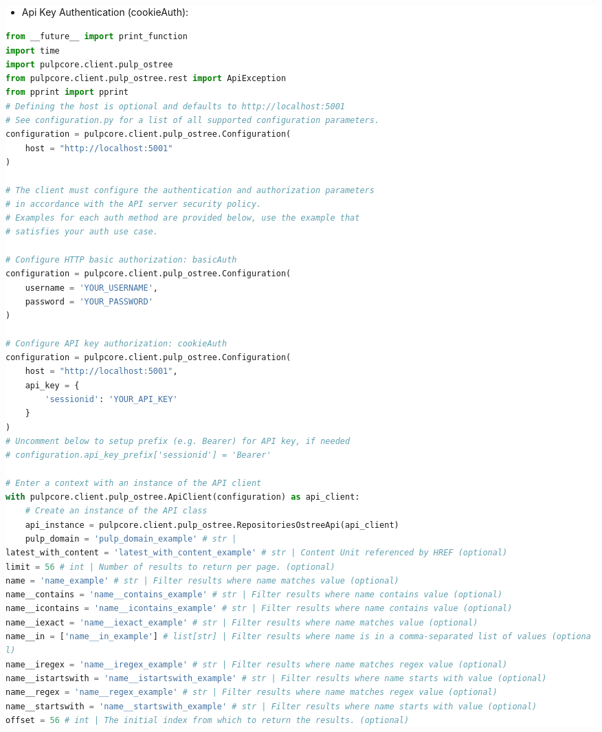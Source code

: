 * Api Key Authentication (cookieAuth):
```python
from __future__ import print_function
import time
import pulpcore.client.pulp_ostree
from pulpcore.client.pulp_ostree.rest import ApiException
from pprint import pprint
# Defining the host is optional and defaults to http://localhost:5001
# See configuration.py for a list of all supported configuration parameters.
configuration = pulpcore.client.pulp_ostree.Configuration(
    host = "http://localhost:5001"
)

# The client must configure the authentication and authorization parameters
# in accordance with the API server security policy.
# Examples for each auth method are provided below, use the example that
# satisfies your auth use case.

# Configure HTTP basic authorization: basicAuth
configuration = pulpcore.client.pulp_ostree.Configuration(
    username = 'YOUR_USERNAME',
    password = 'YOUR_PASSWORD'
)

# Configure API key authorization: cookieAuth
configuration = pulpcore.client.pulp_ostree.Configuration(
    host = "http://localhost:5001",
    api_key = {
        'sessionid': 'YOUR_API_KEY'
    }
)
# Uncomment below to setup prefix (e.g. Bearer) for API key, if needed
# configuration.api_key_prefix['sessionid'] = 'Bearer'

# Enter a context with an instance of the API client
with pulpcore.client.pulp_ostree.ApiClient(configuration) as api_client:
    # Create an instance of the API class
    api_instance = pulpcore.client.pulp_ostree.RepositoriesOstreeApi(api_client)
    pulp_domain = 'pulp_domain_example' # str | 
latest_with_content = 'latest_with_content_example' # str | Content Unit referenced by HREF (optional)
limit = 56 # int | Number of results to return per page. (optional)
name = 'name_example' # str | Filter results where name matches value (optional)
name__contains = 'name__contains_example' # str | Filter results where name contains value (optional)
name__icontains = 'name__icontains_example' # str | Filter results where name contains value (optional)
name__iexact = 'name__iexact_example' # str | Filter results where name matches value (optional)
name__in = ['name__in_example'] # list[str] | Filter results where name is in a comma-separated list of values (optional)
name__iregex = 'name__iregex_example' # str | Filter results where name matches regex value (optional)
name__istartswith = 'name__istartswith_example' # str | Filter results where name starts with value (optional)
name__regex = 'name__regex_example' # str | Filter results where name matches regex value (optional)
name__startswith = 'name__startswith_example' # str | Filter results where name starts with value (optional)
offset = 56 # int | The initial index from which to return the results. (optional)
```